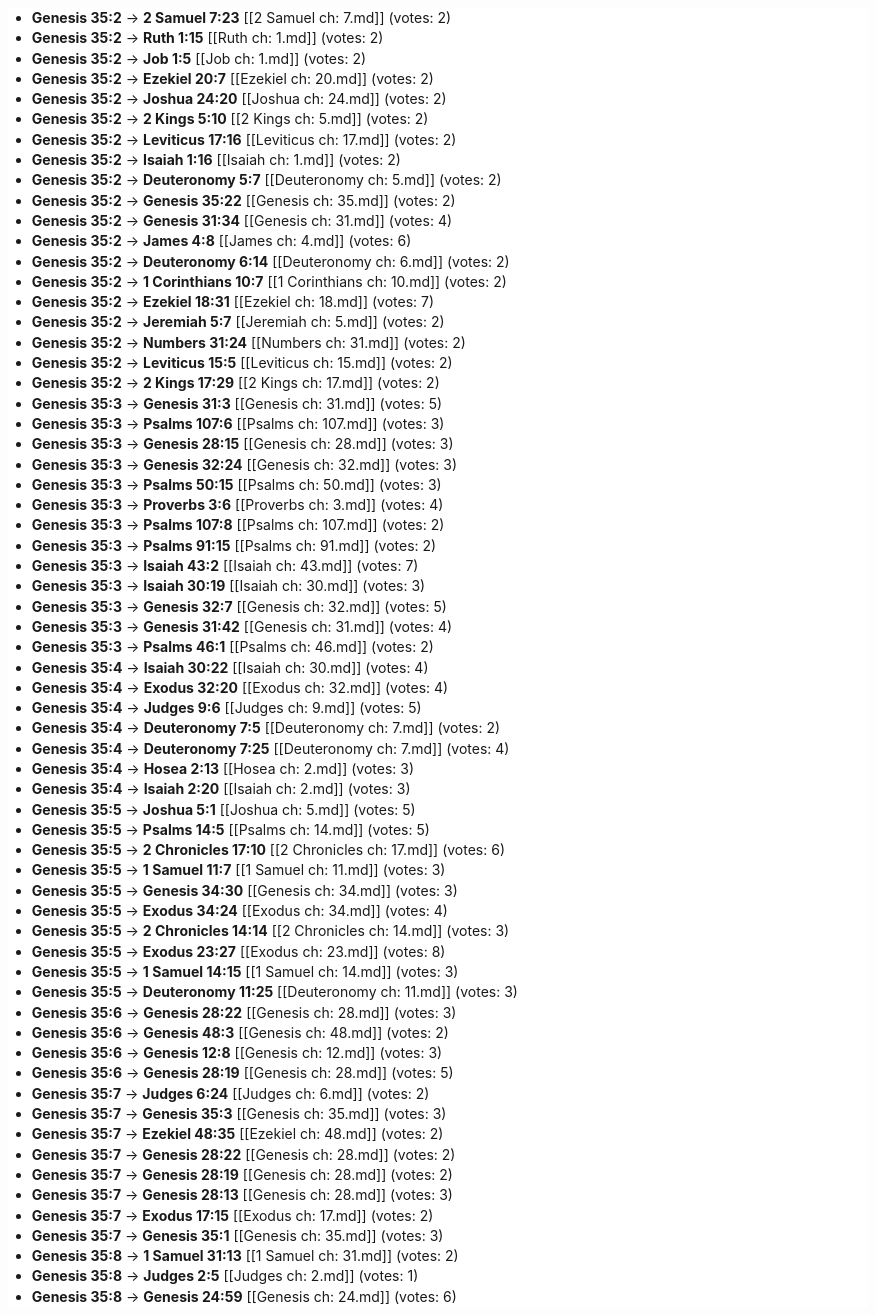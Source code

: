 - **Genesis 35:2** → **2 Samuel 7:23** [[2 Samuel ch: 7.md]] (votes: 2)
- **Genesis 35:2** → **Ruth 1:15** [[Ruth ch: 1.md]] (votes: 2)
- **Genesis 35:2** → **Job 1:5** [[Job ch: 1.md]] (votes: 2)
- **Genesis 35:2** → **Ezekiel 20:7** [[Ezekiel ch: 20.md]] (votes: 2)
- **Genesis 35:2** → **Joshua 24:20** [[Joshua ch: 24.md]] (votes: 2)
- **Genesis 35:2** → **2 Kings 5:10** [[2 Kings ch: 5.md]] (votes: 2)
- **Genesis 35:2** → **Leviticus 17:16** [[Leviticus ch: 17.md]] (votes: 2)
- **Genesis 35:2** → **Isaiah 1:16** [[Isaiah ch: 1.md]] (votes: 2)
- **Genesis 35:2** → **Deuteronomy 5:7** [[Deuteronomy ch: 5.md]] (votes: 2)
- **Genesis 35:2** → **Genesis 35:22** [[Genesis ch: 35.md]] (votes: 2)
- **Genesis 35:2** → **Genesis 31:34** [[Genesis ch: 31.md]] (votes: 4)
- **Genesis 35:2** → **James 4:8** [[James ch: 4.md]] (votes: 6)
- **Genesis 35:2** → **Deuteronomy 6:14** [[Deuteronomy ch: 6.md]] (votes: 2)
- **Genesis 35:2** → **1 Corinthians 10:7** [[1 Corinthians ch: 10.md]] (votes: 2)
- **Genesis 35:2** → **Ezekiel 18:31** [[Ezekiel ch: 18.md]] (votes: 7)
- **Genesis 35:2** → **Jeremiah 5:7** [[Jeremiah ch: 5.md]] (votes: 2)
- **Genesis 35:2** → **Numbers 31:24** [[Numbers ch: 31.md]] (votes: 2)
- **Genesis 35:2** → **Leviticus 15:5** [[Leviticus ch: 15.md]] (votes: 2)
- **Genesis 35:2** → **2 Kings 17:29** [[2 Kings ch: 17.md]] (votes: 2)
- **Genesis 35:3** → **Genesis 31:3** [[Genesis ch: 31.md]] (votes: 5)
- **Genesis 35:3** → **Psalms 107:6** [[Psalms ch: 107.md]] (votes: 3)
- **Genesis 35:3** → **Genesis 28:15** [[Genesis ch: 28.md]] (votes: 3)
- **Genesis 35:3** → **Genesis 32:24** [[Genesis ch: 32.md]] (votes: 3)
- **Genesis 35:3** → **Psalms 50:15** [[Psalms ch: 50.md]] (votes: 3)
- **Genesis 35:3** → **Proverbs 3:6** [[Proverbs ch: 3.md]] (votes: 4)
- **Genesis 35:3** → **Psalms 107:8** [[Psalms ch: 107.md]] (votes: 2)
- **Genesis 35:3** → **Psalms 91:15** [[Psalms ch: 91.md]] (votes: 2)
- **Genesis 35:3** → **Isaiah 43:2** [[Isaiah ch: 43.md]] (votes: 7)
- **Genesis 35:3** → **Isaiah 30:19** [[Isaiah ch: 30.md]] (votes: 3)
- **Genesis 35:3** → **Genesis 32:7** [[Genesis ch: 32.md]] (votes: 5)
- **Genesis 35:3** → **Genesis 31:42** [[Genesis ch: 31.md]] (votes: 4)
- **Genesis 35:3** → **Psalms 46:1** [[Psalms ch: 46.md]] (votes: 2)
- **Genesis 35:4** → **Isaiah 30:22** [[Isaiah ch: 30.md]] (votes: 4)
- **Genesis 35:4** → **Exodus 32:20** [[Exodus ch: 32.md]] (votes: 4)
- **Genesis 35:4** → **Judges 9:6** [[Judges ch: 9.md]] (votes: 5)
- **Genesis 35:4** → **Deuteronomy 7:5** [[Deuteronomy ch: 7.md]] (votes: 2)
- **Genesis 35:4** → **Deuteronomy 7:25** [[Deuteronomy ch: 7.md]] (votes: 4)
- **Genesis 35:4** → **Hosea 2:13** [[Hosea ch: 2.md]] (votes: 3)
- **Genesis 35:4** → **Isaiah 2:20** [[Isaiah ch: 2.md]] (votes: 3)
- **Genesis 35:5** → **Joshua 5:1** [[Joshua ch: 5.md]] (votes: 5)
- **Genesis 35:5** → **Psalms 14:5** [[Psalms ch: 14.md]] (votes: 5)
- **Genesis 35:5** → **2 Chronicles 17:10** [[2 Chronicles ch: 17.md]] (votes: 6)
- **Genesis 35:5** → **1 Samuel 11:7** [[1 Samuel ch: 11.md]] (votes: 3)
- **Genesis 35:5** → **Genesis 34:30** [[Genesis ch: 34.md]] (votes: 3)
- **Genesis 35:5** → **Exodus 34:24** [[Exodus ch: 34.md]] (votes: 4)
- **Genesis 35:5** → **2 Chronicles 14:14** [[2 Chronicles ch: 14.md]] (votes: 3)
- **Genesis 35:5** → **Exodus 23:27** [[Exodus ch: 23.md]] (votes: 8)
- **Genesis 35:5** → **1 Samuel 14:15** [[1 Samuel ch: 14.md]] (votes: 3)
- **Genesis 35:5** → **Deuteronomy 11:25** [[Deuteronomy ch: 11.md]] (votes: 3)
- **Genesis 35:6** → **Genesis 28:22** [[Genesis ch: 28.md]] (votes: 3)
- **Genesis 35:6** → **Genesis 48:3** [[Genesis ch: 48.md]] (votes: 2)
- **Genesis 35:6** → **Genesis 12:8** [[Genesis ch: 12.md]] (votes: 3)
- **Genesis 35:6** → **Genesis 28:19** [[Genesis ch: 28.md]] (votes: 5)
- **Genesis 35:7** → **Judges 6:24** [[Judges ch: 6.md]] (votes: 2)
- **Genesis 35:7** → **Genesis 35:3** [[Genesis ch: 35.md]] (votes: 3)
- **Genesis 35:7** → **Ezekiel 48:35** [[Ezekiel ch: 48.md]] (votes: 2)
- **Genesis 35:7** → **Genesis 28:22** [[Genesis ch: 28.md]] (votes: 2)
- **Genesis 35:7** → **Genesis 28:19** [[Genesis ch: 28.md]] (votes: 2)
- **Genesis 35:7** → **Genesis 28:13** [[Genesis ch: 28.md]] (votes: 3)
- **Genesis 35:7** → **Exodus 17:15** [[Exodus ch: 17.md]] (votes: 2)
- **Genesis 35:7** → **Genesis 35:1** [[Genesis ch: 35.md]] (votes: 3)
- **Genesis 35:8** → **1 Samuel 31:13** [[1 Samuel ch: 31.md]] (votes: 2)
- **Genesis 35:8** → **Judges 2:5** [[Judges ch: 2.md]] (votes: 1)
- **Genesis 35:8** → **Genesis 24:59** [[Genesis ch: 24.md]] (votes: 6)